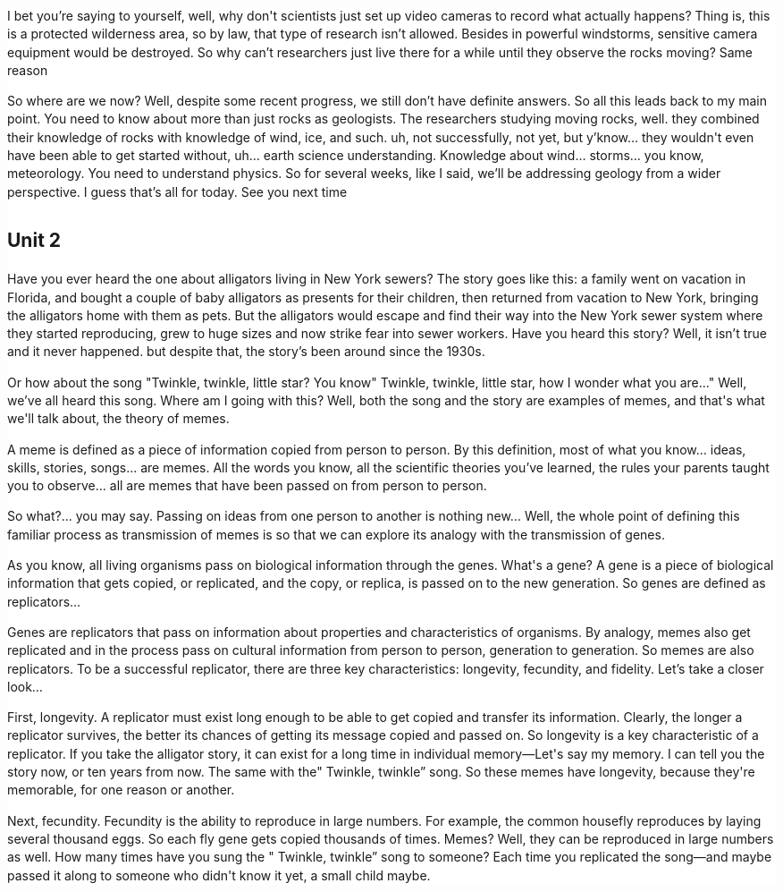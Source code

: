 I bet you’re saying to yourself, well, why don't scientists just set up video cameras to record what actually happens? Thing is, this is a protected wilderness area, so by law, that type of research isn’t allowed. Besides in powerful windstorms, sensitive camera equipment would be destroyed. So why can’t researchers just live there for a while until they observe the rocks moving? Same reason

So where are we now? Well, despite some recent progress, we still don’t have definite answers. So all this leads back to my main point. You need to know about more than just rocks as geologists. The researchers studying moving rocks, well. they combined their knowledge of rocks with knowledge of wind, ice, and such. uh, not successfully, not yet, but y’know… they wouldn't even have been able to get started without, uh… earth science understanding. Knowledge about wind… storms… you know, meteorology. You need to understand physics. So for several weeks, like I said, we’ll be addressing geology from a wider perspective. I guess that’s all for today. See you next time

## Unit 2

Have you ever heard the one about alligators living in New York sewers? The story goes like this: a family went on vacation in Florida, and bought a couple of baby alligators as presents for their children, then returned from vacation to New York, bringing the alligators home with them as pets. But the alligators would escape and find their way into the New York sewer system where they started reproducing, grew to huge sizes and now strike fear into sewer workers. Have you heard this story? Well, it isn’t true and it never happened. but despite that, the story’s been around since the 1930s.

Or how about the song "Twinkle, twinkle, little star? You know" Twinkle, twinkle, little star, how I wonder what you are…" Well, we’ve all heard this song. Where am I going with this? Well, both the song and the story are examples of memes, and that's what we'll talk about, the theory of memes.

A meme is defined as a piece of information copied from person to person. By this definition, most of what you know… ideas, skills, stories, songs... are memes. All the words you know, all the scientific theories you’ve learned, the rules your parents taught you to observe… all are memes that have been passed on from person to person.

So what?... you may say. Passing on ideas from one person to another is nothing new… Well, the whole point of defining this familiar process as transmission of memes is so that we can explore its analogy with the transmission of genes.

As you know, all living organisms pass on biological information through the genes. What's a gene? A gene is a piece of biological information that gets copied, or replicated, and the copy, or replica, is passed on to the new generation. So genes are defined as replicators…

Genes are replicators that pass on information about properties and characteristics of organisms. By analogy, memes also get replicated and in the process pass on cultural information from person to person, generation to generation. So memes are also replicators. To be a successful replicator, there are three key characteristics: longevity, fecundity, and fidelity. Let’s take a closer look…

First, longevity. A replicator must exist long enough to be able to get copied and transfer its information. Clearly, the longer a replicator survives, the better its chances of getting its message copied and passed on. So longevity is a key characteristic of a replicator. If you take the alligator story, it can exist for a long time in individual memory—Let's say my memory. I can tell you the story now, or ten years from now. The same with the" Twinkle, twinkle” song. So these memes have longevity, because they're memorable, for one reason or another.

Next, fecundity. Fecundity is the ability to reproduce in large numbers. For example, the common housefly reproduces by laying several thousand eggs. So each fly gene gets copied thousands of times. Memes? Well, they can be reproduced in large numbers as well. How many times have you sung the " Twinkle, twinkle” song to someone? Each time you replicated the song—and maybe passed it along to someone who didn't know it yet, a small child maybe.
